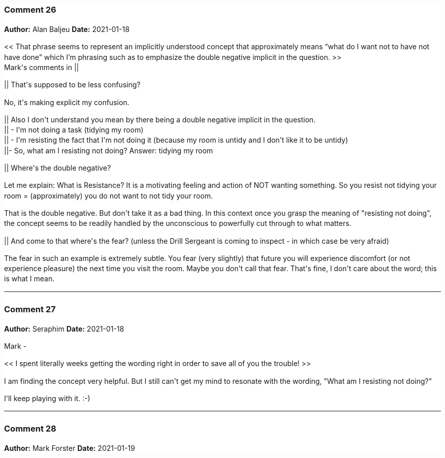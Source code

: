 
### Comment 26
**Author:** Alan Baljeu
**Date:** 2021-01-18

<< That phrase seems to represent an implicitly understood concept that approximately means “what do I want not to have not have done” which I’m phrasing such as to emphasize the double negative implicit in the question. >>  
Mark's comments in ||  
  
|| That's supposed to be less confusing?  
  
No, it's making explicit my confusion.  
  
|| Also I don't understand you mean by there being a double negative implicit in the question.  
|| - I'm not doing a task (tidying my room)  
|| - I'm resisting the fact that I'm not doing it (because my room is untidy and I don't like it to be untidy)  
||- So, what am I resisting not doing? Answer: tidying my room  
  
|| Where's the double negative?  
  
Let me explain: What is Resistance? It is a motivating feeling and action of NOT wanting something. So you resist not tidying your room = (approximately) you do not want to not tidy your room.  
  
That is the double negative. But don't take it as a bad thing. In this context once you grasp the meaning of "resisting not doing", the concept seems to be readily handled by the unconscious to powerfully cut through to what matters.  
  
|| And come to that where's the fear? (unless the Drill Sergeant is coming to inspect - in which case be very afraid)  
  
The fear in such an example is extremely subtle. You fear (very slightly) that future you will experience discomfort (or not experience pleasure) the next time you visit the room. Maybe you don't call that fear. That's fine, I don't care about the word; this is what I mean.

---

### Comment 27
**Author:** Seraphim
**Date:** 2021-01-18

Mark -  
  
<< I spent literally weeks getting the wording right in order to save all of you the trouble! >>   
  
I am finding the concept very helpful. But I still can't get my mind to resonate with the wording, "What am I resisting not doing?"   
  
I'll keep playing with it. :-)

---

### Comment 28
**Author:** Mark Forster
**Date:** 2021-01-19
